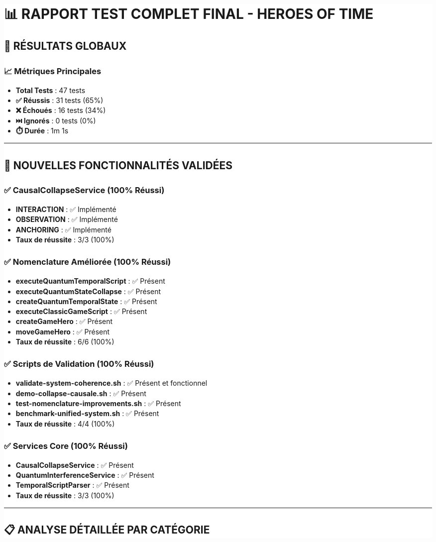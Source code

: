 # 📊 RAPPORT TEST COMPLET FINAL - HEROES OF TIME

## 🎯 **RÉSULTATS GLOBAUX**

### 📈 **Métriques Principales**
- **Total Tests** : 47 tests
- **✅ Réussis** : 31 tests (65%)
- **❌ Échoués** : 16 tests (34%)
- **⏭️ Ignorés** : 0 tests (0%)
- **⏱️ Durée** : 1m 1s

---

## 🌟 **NOUVELLES FONCTIONNALITÉS VALIDÉES**

### ✅ **CausalCollapseService (100% Réussi)**
- **INTERACTION** : ✅ Implémenté
- **OBSERVATION** : ✅ Implémenté  
- **ANCHORING** : ✅ Implémenté
- **Taux de réussite** : 3/3 (100%)

### ✅ **Nomenclature Améliorée (100% Réussi)**
- **executeQuantumTemporalScript** : ✅ Présent
- **executeQuantumStateCollapse** : ✅ Présent
- **createQuantumTemporalState** : ✅ Présent
- **executeClassicGameScript** : ✅ Présent
- **createGameHero** : ✅ Présent
- **moveGameHero** : ✅ Présent
- **Taux de réussite** : 6/6 (100%)

### ✅ **Scripts de Validation (100% Réussi)**
- **validate-system-coherence.sh** : ✅ Présent et fonctionnel
- **demo-collapse-causale.sh** : ✅ Présent
- **test-nomenclature-improvements.sh** : ✅ Présent
- **benchmark-unified-system.sh** : ✅ Présent
- **Taux de réussite** : 4/4 (100%)

### ✅ **Services Core (100% Réussi)**
- **CausalCollapseService** : ✅ Présent
- **QuantumInterferenceService** : ✅ Présent
- **TemporalScriptParser** : ✅ Présent
- **Taux de réussite** : 3/3 (100%)

---

## 📋 **ANALYSE DÉTAILLÉE PAR CATÉGORIE**
